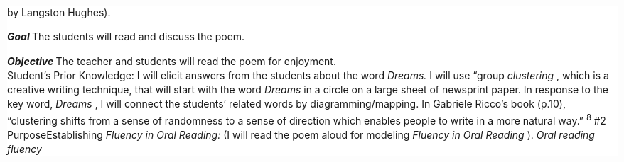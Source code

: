  </i>
 by Langston Hughes).
<p>
  <b>
   <i>
    <i>
     <b>
      Goal
     </b>
    </i>
   </i>
  </b>
  The students will read and discuss the poem.
  <br/>
 </p>
 <p>
  <b>
   <i>
    <i>
     <b>
      Objective
     </b>
    </i>
   </i>
  </b>
  The teacher and students will read the poem for enjoyment.
  <br/>
  Student’s Prior Knowledge: I will elicit answers from the students about the word
  <i>
   Dreams.
  </i>
  I will use “group
  <i>
   clustering
  </i>
  , which is a creative writing technique, that will start with the word
  <i>
   Dreams
  </i>
  in a circle on a large sheet of newsprint paper. In response to the key word,
  <i>
   Dreams
  </i>
  , I will connect the students’ related words by diagramming/mapping. In Gabriele Ricco’s book (p.10), “clustering shifts from a sense of randomness to a sense of direction which enables people to write in a more natural way.”
  <sup>
   8
  </sup>
  #2 PurposeEstablishing
  <i>
   Fluency in Oral Reading:
  </i>
  (I will read the poem aloud for modeling
  <i>
   Fluency in Oral Reading
  </i>
  ).
  <i>
   Oral reading fluency
  </i>